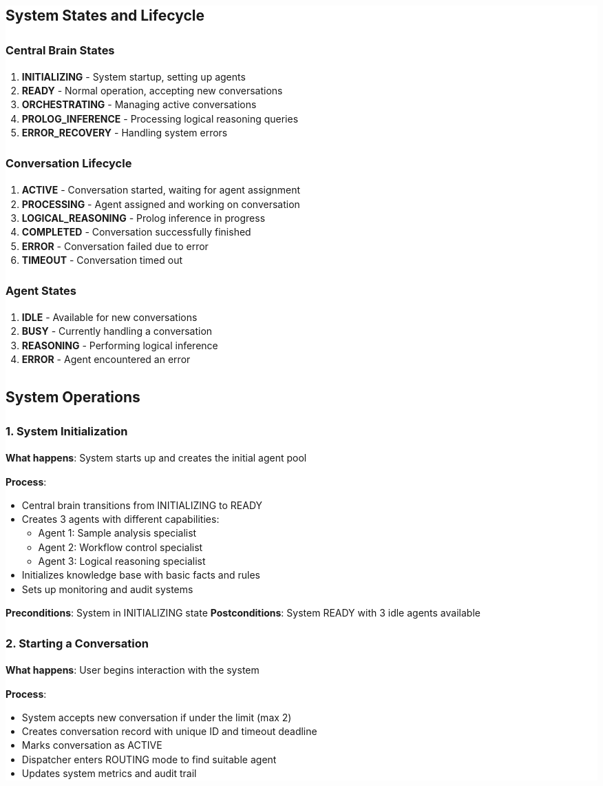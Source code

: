 ## System States and Lifecycle

### Central Brain States

1. **INITIALIZING** - System startup, setting up agents
2. **READY** - Normal operation, accepting new conversations
3. **ORCHESTRATING** - Managing active conversations  
4. **PROLOG_INFERENCE** - Processing logical reasoning queries
5. **ERROR_RECOVERY** - Handling system errors

### Conversation Lifecycle

1. **ACTIVE** - Conversation started, waiting for agent assignment
2. **PROCESSING** - Agent assigned and working on conversation
3. **LOGICAL_REASONING** - Prolog inference in progress
4. **COMPLETED** - Conversation successfully finished
5. **ERROR** - Conversation failed due to error
6. **TIMEOUT** - Conversation timed out

### Agent States

1. **IDLE** - Available for new conversations
2. **BUSY** - Currently handling a conversation
3. **REASONING** - Performing logical inference
4. **ERROR** - Agent encountered an error

## System Operations

### 1. System Initialization

**What happens**: System starts up and creates the initial agent pool

**Process**:
- Central brain transitions from INITIALIZING to READY
- Creates 3 agents with different capabilities:
  - Agent 1: Sample analysis specialist
  - Agent 2: Workflow control specialist  
  - Agent 3: Logical reasoning specialist
- Initializes knowledge base with basic facts and rules
- Sets up monitoring and audit systems

**Preconditions**: System in INITIALIZING state
**Postconditions**: System READY with 3 idle agents available

### 2. Starting a Conversation

**What happens**: User begins interaction with the system

**Process**:
- System accepts new conversation if under the limit (max 2)
- Creates conversation record with unique ID and timeout deadline
- Marks conversation as ACTIVE
- Dispatcher enters ROUTING mode to find suitable agent
- Updates system metrics and audit trail
